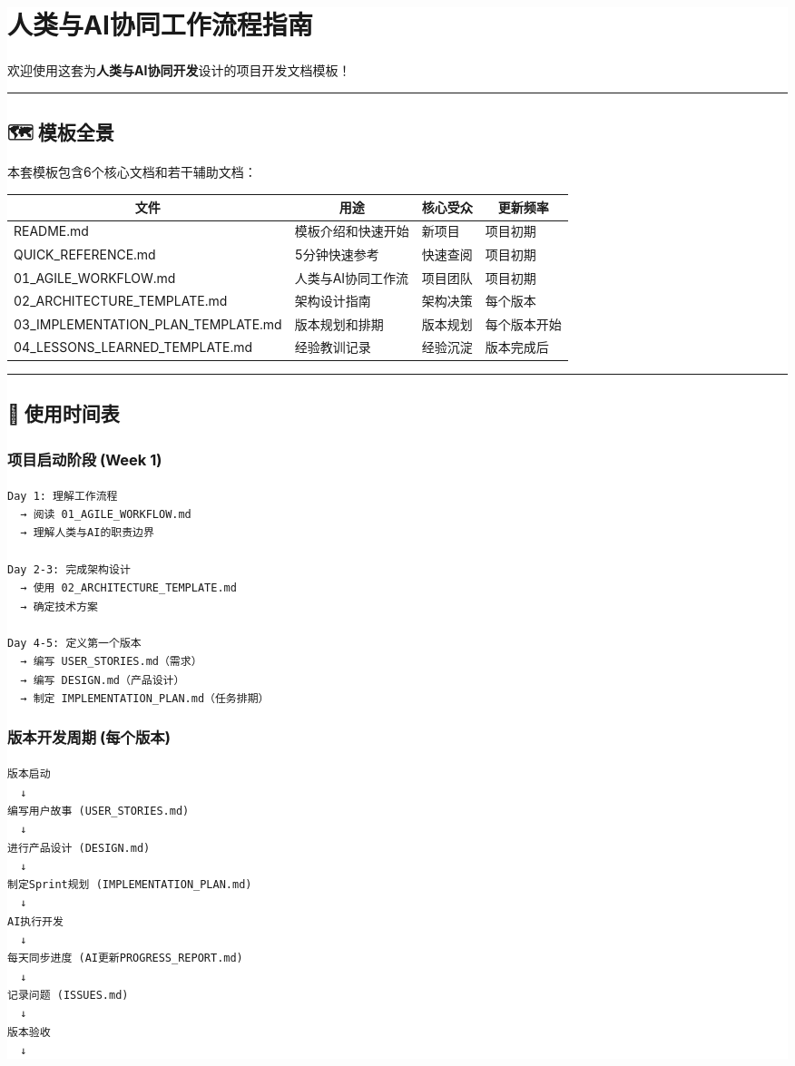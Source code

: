 # 人类与AI协同工作流程指南

欢迎使用这套为**人类与AI协同开发**设计的项目开发文档模板！

---

## 🗺️ 模板全景

本套模板包含6个核心文档和若干辅助文档：

| 文件 | 用途 | 核心受众 | 更新频率 |
|------|------|--------|---------|
| README.md | 模板介绍和快速开始 | 新项目 | 项目初期 |
| QUICK_REFERENCE.md | 5分钟快速参考 | 快速查阅 | 项目初期 |
| 01_AGILE_WORKFLOW.md | 人类与AI协同工作流 | 项目团队 | 项目初期 |
| 02_ARCHITECTURE_TEMPLATE.md | 架构设计指南 | 架构决策 | 每个版本 |
| 03_IMPLEMENTATION_PLAN_TEMPLATE.md | 版本规划和排期 | 版本规划 | 每个版本开始 |
| 04_LESSONS_LEARNED_TEMPLATE.md | 经验教训记录 | 经验沉淀 | 版本完成后 |

---

## 📅 使用时间表

### 项目启动阶段 (Week 1)

```
Day 1: 理解工作流程
  → 阅读 01_AGILE_WORKFLOW.md
  → 理解人类与AI的职责边界

Day 2-3: 完成架构设计
  → 使用 02_ARCHITECTURE_TEMPLATE.md
  → 确定技术方案

Day 4-5: 定义第一个版本
  → 编写 USER_STORIES.md（需求）
  → 编写 DESIGN.md（产品设计）
  → 制定 IMPLEMENTATION_PLAN.md（任务排期）
```

### 版本开发周期 (每个版本)

```
版本启动
  ↓
编写用户故事 (USER_STORIES.md)
  ↓
进行产品设计 (DESIGN.md)
  ↓
制定Sprint规划 (IMPLEMENTATION_PLAN.md)
  ↓
AI执行开发
  ↓
每天同步进度 (AI更新PROGRESS_REPORT.md)
  ↓
记录问题 (ISSUES.md)
  ↓
版本验收
  ↓
```